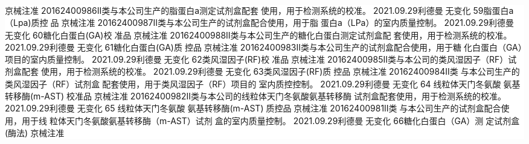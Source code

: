 京械注准
20162400986II类与本公司生产的脂蛋白a测定试剂盒配套
使用，用于检测系统的校准。
2021.09.29利德曼
无变化
59脂蛋白a（Lpa)质控
品
京械注准
20162400987II类与本公司生产的试剂盒配合使用，用于脂
蛋白a（LPa）的室内质量控制。
2021.09.29利德曼
无变化
60糖化白蛋白(GA)校
准品
京械注准
20162400988II类与本公司生产的糖化白蛋白测定试剂盒配
套使用，用于检测系统的校准。
2021.09.29利德曼
无变化
61糖化白蛋白(GA)质
控品
京械注准
20162400983II类与本公司生产的试剂盒配合使用，用于糖
化白蛋白（GA）项目的室内质量控制。
2021.09.29利德曼
无变化
62类风湿因子(RF)校
准品
京械注准
20162400985II类与本公司的类风湿因子（RF）试剂盒配套
使用，用于检测系统的校准。
2021.09.29利德曼
无变化
63类风湿因子(RF)质
控品
京械注准
20162400984II类
与本公司生产的类风湿因子（RF）试剂盒
配套使用，用于类风湿因子（RF）项目的
室内质控控制。
2021.09.29利德曼
无变化
64
线粒体天门冬氨酸
氨基转移酶(m-AST)
校准品
京械注准
20162400982II类与本公司的线粒体天门冬氨酸氨基转移酶
试剂盒配套使用，用于检测系统的校准。2021.09.29利德曼
无变化
65
线粒体天门冬氨酸
氨基转移酶(m-AST)
质控品
京械注准
20162400981II类
与本公司生产的试剂盒配合使用，用于线
粒体天门冬氨酸氨基转移酶（m-AST）试剂
盒的室内质量控制。
2021.09.29利德曼
无变化
66糖化白蛋白（GA）测
定试剂盒(酶法)
京械注准
